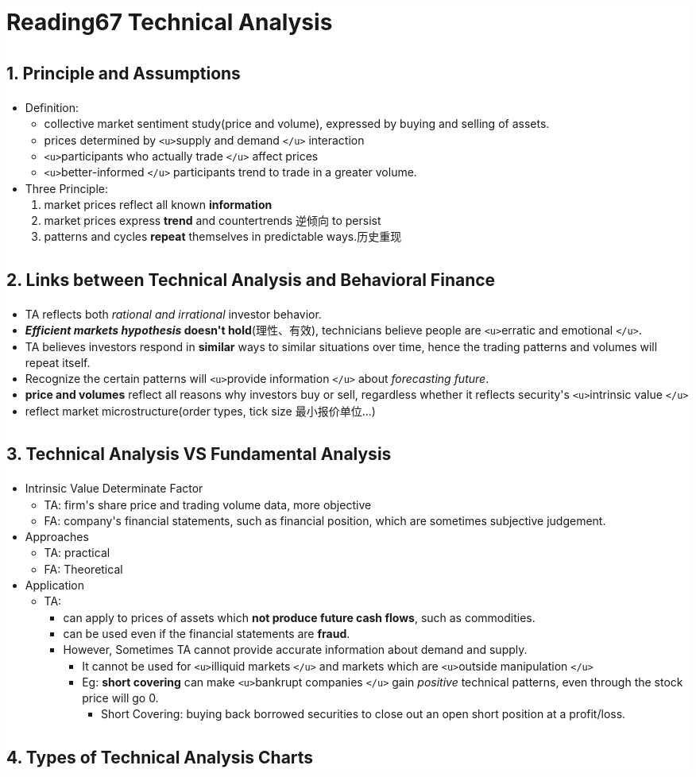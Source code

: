 # Reading67 Technical Analysis

## 1. Principle and Assumptions

- Definition:
  - collective market sentiment study(price and volume), expressed by buying and selling of assets.
  - prices determined by `<u>`supply and demand `</u>` interaction
  - `<u>`participants who actually trade `</u>` affect prices
  - `<u>`better-informed `</u>` participants trend to trade in a greater volume.
- Three Principle:
  1. market prices reflect all known **information**
  2. market prices express **trend** and countertrends 逆倾向 to persist
  3. patterns and cycles **repeat** themselves in predictable ways.历史重现

## 2. Links between Technical Analysis and Behavioral Finance

- TA reflects both _rational and irrational_ investor behavior.
- **_Efficient markets hypothesis_ doesn't hold**(理性、有效), technicians believe people are `<u>`erratic and emotional `</u>`.
- TA believes investors respond in **similar** ways to similar situations over time, hence the trading patterns and volumes will repeat itself.
- Recognize the certain patterns will `<u>`provide information `</u>` about _forecasting future_.
- **price and volumes** reflect all reasons why investors buy or sell, regardless whether it reflects security's `<u>`intrinsic value `</u>`
- reflect market microstructure(order types, tick size 最小报价单位...)

## 3. Technical Analysis VS Fundamental Analysis

- Intrinsic Value Determinate Factor
  - TA: firm's share price and trading volume data, more objective
  - FA: company's financial statements, such as financial position, which are sometimes subjective judgement.
- Approaches
  - TA: practical
  - FA: Theoretical
- Application
  - TA:
    - can apply to prices of assets which **not produce future cash flows**, such as commodities.
    - can be used even if the financial statements are **fraud**.
    - However, Sometimes TA cannot provide accurate information about demand and supply.
      - It cannot be used for `<u>`illiquid markets `</u>` and markets which are `<u>`outside manipulation `</u>`
      - Eg: **short covering** can make `<u>`bankrupt companies `</u>` gain _positive_ technical patterns, even through the stock price will go 0.
        - Short Covering: buying back borrowed securities to close out an open short position at a profit/loss.

## 4. Types of Technical Analysis Charts
